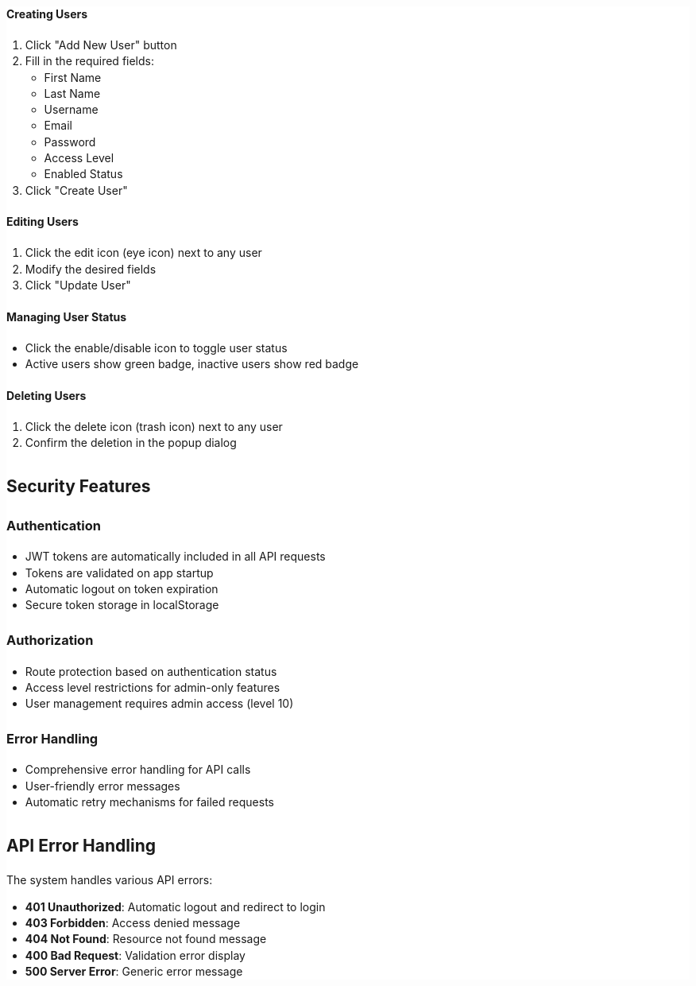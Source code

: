 #### Creating Users
1. Click "Add New User" button
2. Fill in the required fields:
   - First Name
   - Last Name
   - Username
   - Email
   - Password
   - Access Level
   - Enabled Status
3. Click "Create User"

#### Editing Users
1. Click the edit icon (eye icon) next to any user
2. Modify the desired fields
3. Click "Update User"

#### Managing User Status
- Click the enable/disable icon to toggle user status
- Active users show green badge, inactive users show red badge

#### Deleting Users
1. Click the delete icon (trash icon) next to any user
2. Confirm the deletion in the popup dialog

## Security Features

### Authentication
- JWT tokens are automatically included in all API requests
- Tokens are validated on app startup
- Automatic logout on token expiration
- Secure token storage in localStorage

### Authorization
- Route protection based on authentication status
- Access level restrictions for admin-only features
- User management requires admin access (level 10)

### Error Handling
- Comprehensive error handling for API calls
- User-friendly error messages
- Automatic retry mechanisms for failed requests

## API Error Handling

The system handles various API errors:

- **401 Unauthorized**: Automatic logout and redirect to login
- **403 Forbidden**: Access denied message
- **404 Not Found**: Resource not found message
- **400 Bad Request**: Validation error display
- **500 Server Error**: Generic error message
